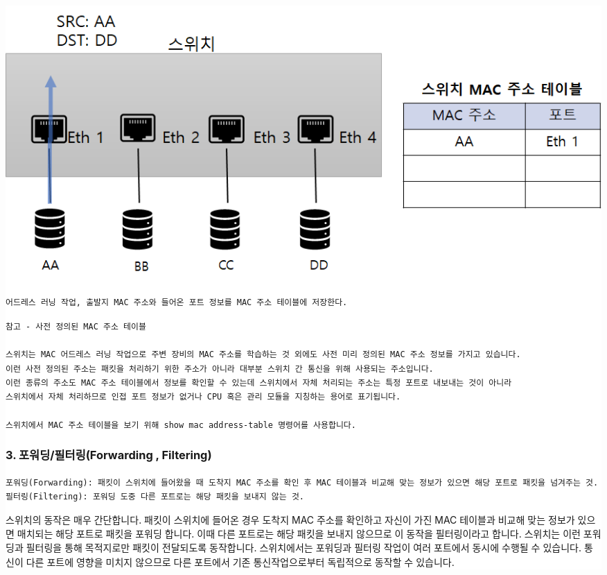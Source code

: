 ![alt text](./image/image74.png)

```
어드레스 러닝 작업, 출발지 MAC 주소와 들어온 포트 정보를 MAC 주소 테이블에 저장한다.
```

```
참고 - 사전 정의된 MAC 주소 테이블

스위치는 MAC 어드레스 러닝 작업으로 주변 장비의 MAC 주소를 학습하는 것 외에도 사전 미리 정의된 MAC 주소 정보를 가지고 있습니다.
이런 사전 정의된 주소는 패킷을 처리하기 위한 주소가 아니라 대부분 스위치 간 통신을 위해 사용되는 주소입니다.
이런 종류의 주소도 MAC 주소 테이블에서 정보를 확인할 수 있는데 스위치에서 자체 처리되는 주소는 특정 포트로 내보내는 것이 아니라
스위치에서 자체 처리하므로 인접 포트 정보가 없거나 CPU 혹은 관리 모듈을 지칭하는 용어로 표기됩니다.

스위치에서 MAC 주소 테이블을 보기 위해 show mac address-table 명령어를 사용합니다.
```

### 3. 포워딩/필터링(Forwarding , Filtering)

```
포워딩(Forwarding): 패킷이 스위치에 들어왔을 때 도착지 MAC 주소를 확인 후 MAC 테이블과 비교해 맞는 정보가 있으면 해당 포트로 패킷을 넘겨주는 것.
필터링(Filtering): 포워딩 도중 다른 포트로는 해당 패킷을 보내지 않는 것.
```

스위치의 동작은 매우 간단합니다. 패킷이 스위치에 들어온 경우 도착지 MAC 주소를 확인하고 자신이 가진 MAC 테이블과 비교해 맞는 정보가 있으면 매치되는 해당 포트로 패킷을 포워딩 합니다. 이때 다른 포트로는 해당 패킷을 보내지 않으므로 이 동작을 필터링이라고 합니다. 스위치는 이런 포워딩과 필터링을 통해 목적지로만 패킷이 전달되도록 동작합니다. 스위치에서는 포워딩과 필터링 작업이 여러 포트에서 동시에 수행될 수 있습니다. 통신이 다른 포트에 영향을 미치지 않으므로 다른 포트에서 기존 통신작업으로부터 독립적으로 동작할 수 있습니다.
